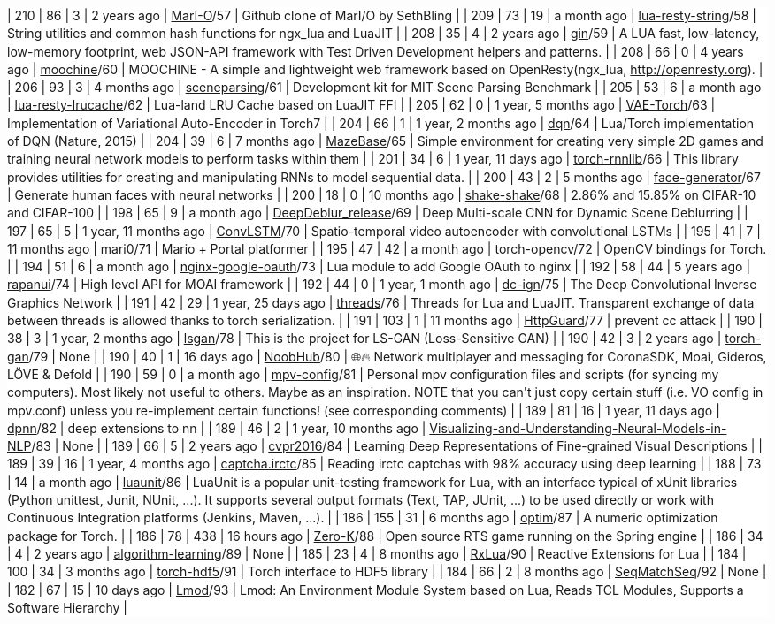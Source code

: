 | 210 | 86 | 3 | 2 years ago | [MarI-O](https://github.com/pakoito/MarI-O)/57 | Github clone of MarI/O by SethBling |
| 209 | 73 | 19 | a month ago | [lua-resty-string](https://github.com/openresty/lua-resty-string)/58 | String utilities and common hash functions for ngx_lua and LuaJIT |
| 208 | 35 | 4 | 2 years ago | [gin](https://github.com/ostinelli/gin)/59 | A LUA fast, low-latency, low-memory footprint, web JSON-API framework with Test Driven Development helpers and patterns. |
| 208 | 66 | 0 | 4 years ago | [moochine](https://github.com/appwilldev/moochine)/60 | MOOCHINE - A simple and lightweight web framework based on OpenResty(ngx_lua, http://openresty.org). |
| 206 | 93 | 3 | 4 months ago | [sceneparsing](https://github.com/CSAILVision/sceneparsing)/61 | Development kit for MIT Scene Parsing Benchmark |
| 205 | 53 | 6 | a month ago | [lua-resty-lrucache](https://github.com/openresty/lua-resty-lrucache)/62 | Lua-land LRU Cache based on LuaJIT FFI |
| 205 | 62 | 0 | 1 year, 5 months ago | [VAE-Torch](https://github.com/y0ast/VAE-Torch)/63 | Implementation of Variational Auto-Encoder in Torch7 |
| 204 | 66 | 1 | 1 year, 2 months ago | [dqn](https://github.com/deepmind/dqn)/64 | Lua/Torch implementation of DQN (Nature, 2015) |
| 204 | 39 | 6 | 7 months ago | [MazeBase](https://github.com/facebook/MazeBase)/65 | Simple environment for creating very simple 2D games and training neural network models to perform tasks within them |
| 201 | 34 | 6 | 1 year, 11 days ago | [torch-rnnlib](https://github.com/facebookresearch/torch-rnnlib)/66 | This library provides utilities for creating and manipulating RNNs to model sequential data. |
| 200 | 43 | 2 | 5 months ago | [face-generator](https://github.com/aleju/face-generator)/67 | Generate human faces with neural networks |
| 200 | 18 | 0 | 10 months ago | [shake-shake](https://github.com/xgastaldi/shake-shake)/68 | 2.86% and 15.85% on CIFAR-10 and CIFAR-100 |
| 198 | 65 | 9 | a month ago | [DeepDeblur_release](https://github.com/SeungjunNah/DeepDeblur_release)/69 | Deep Multi-scale CNN for Dynamic Scene Deblurring |
| 197 | 65 | 5 | 1 year, 11 months ago | [ConvLSTM](https://github.com/viorik/ConvLSTM)/70 | Spatio-temporal video autoencoder with convolutional LSTMs |
| 195 | 41 | 7 | 11 months ago | [mari0](https://github.com/Stabyourself/mari0)/71 | Mario + Portal platformer |
| 195 | 47 | 42 | a month ago | [torch-opencv](https://github.com/VisionLabs/torch-opencv)/72 | OpenCV bindings for Torch. |
| 194 | 51 | 6 | a month ago | [nginx-google-oauth](https://github.com/cloudflare/nginx-google-oauth)/73 | Lua module to add Google OAuth to nginx |
| 192 | 58 | 44 | 5 years ago | [rapanui](https://github.com/ymobe/rapanui)/74 | High level API for MOAI framework |
| 192 | 44 | 0 | 1 year, 1 month ago | [dc-ign](https://github.com/willwhitney/dc-ign)/75 | The Deep Convolutional Inverse Graphics Network |
| 191 | 42 | 29 | 1 year, 25 days ago | [threads](https://github.com/torch/threads)/76 | Threads for Lua and LuaJIT. Transparent exchange of data between threads is allowed thanks to torch serialization. |
| 191 | 103 | 1 | 11 months ago | [HttpGuard](https://github.com/centos-bz/HttpGuard)/77 | prevent cc attack |
| 190 | 38 | 3 | 1 year, 2 months ago | [lsgan](https://github.com/guojunq/lsgan)/78 | This is the project for LS-GAN (Loss-Sensitive GAN) |
| 190 | 42 | 3 | 2 years ago | [torch-gan](https://github.com/skaae/torch-gan)/79 | None |
| 190 | 40 | 1 | 16 days ago | [NoobHub](https://github.com/Overtorment/NoobHub)/80 | 🌐🔥 Network multiplayer and messaging for CoronaSDK, Moai, Gideros, LÖVE & Defold |
| 190 | 59 | 0 | a month ago | [mpv-config](https://github.com/Argon-/mpv-config)/81 | Personal mpv configuration files and scripts (for syncing my computers). Most likely not useful to others. Maybe as an inspiration. NOTE that you can't just copy certain stuff (i.e. VO config in mpv.conf) unless you re-implement certain functions! (see corresponding comments) |
| 189 | 81 | 16 | 1 year, 11 days ago | [dpnn](https://github.com/Element-Research/dpnn)/82 | deep extensions to nn |
| 189 | 46 | 2 | 1 year, 10 months ago | [Visualizing-and-Understanding-Neural-Models-in-NLP](https://github.com/jiweil/Visualizing-and-Understanding-Neural-Models-in-NLP)/83 | None |
| 189 | 66 | 5 | 2 years ago | [cvpr2016](https://github.com/reedscot/cvpr2016)/84 | Learning Deep Representations of Fine-grained Visual Descriptions |
| 189 | 39 | 16 | 1 year, 4 months ago | [captcha.irctc](https://github.com/arunpatala/captcha.irctc)/85 | Reading irctc captchas with 98% accuracy using deep learning |
| 188 | 73 | 14 | a month ago | [luaunit](https://github.com/bluebird75/luaunit)/86 | LuaUnit is a popular unit-testing framework for Lua, with an interface typical of xUnit libraries (Python unittest, Junit, NUnit, ...). It supports several output formats (Text, TAP, JUnit, ...) to be used directly or work with Continuous Integration platforms (Jenkins, Maven, ...). |
| 186 | 155 | 31 | 6 months ago | [optim](https://github.com/torch/optim)/87 | A numeric optimization package for Torch. |
| 186 | 78 | 438 | 16 hours ago | [Zero-K](https://github.com/ZeroK-RTS/Zero-K)/88 | Open source RTS game running on the Spring engine |
| 186 | 34 | 4 | 2 years ago | [algorithm-learning](https://github.com/wojzaremba/algorithm-learning)/89 | None |
| 185 | 23 | 4 | 8 months ago | [RxLua](https://github.com/bjornbytes/RxLua)/90 | Reactive Extensions for Lua |
| 184 | 100 | 34 | 3 months ago | [torch-hdf5](https://github.com/deepmind/torch-hdf5)/91 | Torch interface to HDF5 library |
| 184 | 66 | 2 | 8 months ago | [SeqMatchSeq](https://github.com/shuohangwang/SeqMatchSeq)/92 | None |
| 182 | 67 | 15 | 10 days ago | [Lmod](https://github.com/TACC/Lmod)/93 | Lmod: An Environment Module System based on Lua, Reads TCL Modules, Supports a Software Hierarchy |